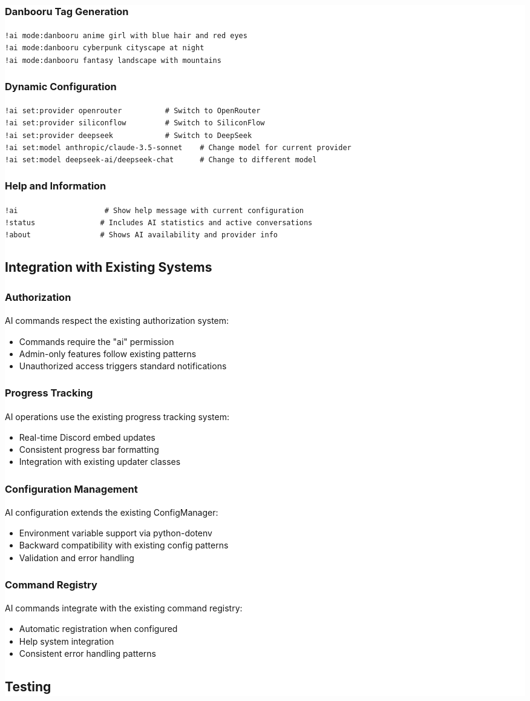 ### Danbooru Tag Generation
```
!ai mode:danbooru anime girl with blue hair and red eyes
!ai mode:danbooru cyberpunk cityscape at night
!ai mode:danbooru fantasy landscape with mountains
```

### Dynamic Configuration
```
!ai set:provider openrouter          # Switch to OpenRouter
!ai set:provider siliconflow         # Switch to SiliconFlow
!ai set:provider deepseek            # Switch to DeepSeek
!ai set:model anthropic/claude-3.5-sonnet    # Change model for current provider
!ai set:model deepseek-ai/deepseek-chat      # Change to different model
```

### Help and Information
```
!ai                    # Show help message with current configuration
!status               # Includes AI statistics and active conversations
!about                # Shows AI availability and provider info
```

## Integration with Existing Systems

### Authorization
AI commands respect the existing authorization system:
- Commands require the "ai" permission
- Admin-only features follow existing patterns
- Unauthorized access triggers standard notifications

### Progress Tracking
AI operations use the existing progress tracking system:
- Real-time Discord embed updates
- Consistent progress bar formatting
- Integration with existing updater classes

### Configuration Management
AI configuration extends the existing ConfigManager:
- Environment variable support via python-dotenv
- Backward compatibility with existing config patterns
- Validation and error handling

### Command Registry
AI commands integrate with the existing command registry:
- Automatic registration when configured
- Help system integration
- Consistent error handling patterns

## Testing
